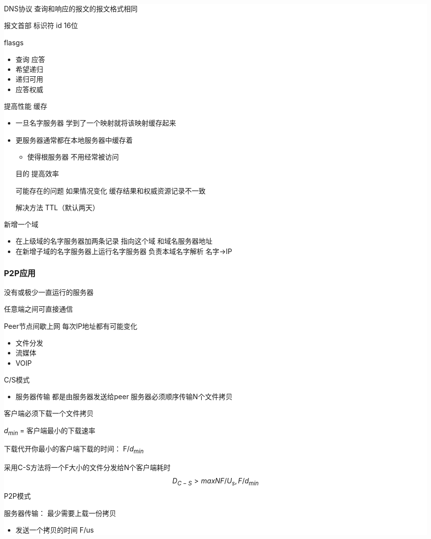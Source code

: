 DNS协议 查询和响应的报文的报文格式相同

报文首部 标识符 id 16位

flasgs

- 查询 应答
- 希望递归
-  递归可用
- 应答权威

提高性能 缓存

- 一旦名字服务器 学到了一个映射就将该映射缓存起来

- 更服务器通常都在本地服务器中缓存着

  - 使得根服务器 不用经常被访问

  目的 提高效率

  可能存在的问题 如果情况变化 缓存结果和权威资源记录不一致

  解决方法 TTL（默认两天）

新增一个域

- 在上级域的名字服务器加两条记录 指向这个域 和域名服务器地址
- 在新增子域的名字服务器上运行名字服务器 负责本域名字解析 名字->IP

### P2P应用

没有或极少一直运行的服务器

任意端之间可直接通信

Peer节点间歇上网 每次IP地址都有可能变化

- 文件分发
- 流媒体
- VOIP

C/S模式

- 服务器传输 都是由服务器发送给peer 服务器必须顺序传输N个文件拷贝

客户端必须下载一个文件拷贝

$d_{min}$ = 客户端最小的下载速率

下载代开你最小的客户端下载的时间： F/$d_{min}$

采用C-S方法将一个F大小的文件分发给N个客户端耗时
$$
D_{C-S}>max{NF/U_{s}},F/d_{min}
$$
P2P模式

服务器传输： 最少需要上载一份拷贝

- 发送一个拷贝的时间 F/us
